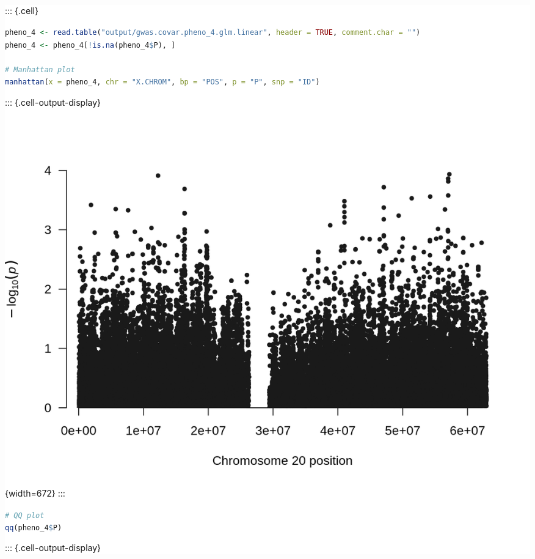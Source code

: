 

::: {.cell}

```{.r .cell-code}
pheno_4 <- read.table("output/gwas.covar.pheno_4.glm.linear", header = TRUE, comment.char = "")
pheno_4 <- pheno_4[!is.na(pheno_4$P), ]

# Manhattan plot
manhattan(x = pheno_4, chr = "X.CHROM", bp = "POS", p = "P", snp = "ID")
```

::: {.cell-output-display}
![](gwas-with-plink2_files/figure-html/unnamed-chunk-8-1.png){width=672}
:::

```{.r .cell-code}
# QQ plot
qq(pheno_4$P)
```

::: {.cell-output-display}
